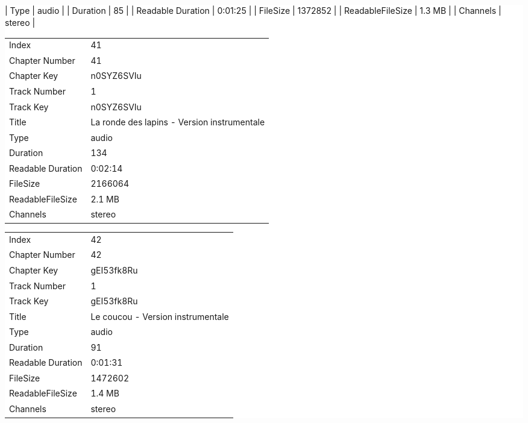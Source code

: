 | Type | audio |
| Duration | 85 |
| Readable Duration | 0:01:25 |
| FileSize | 1372852 |
| ReadableFileSize | 1.3 MB |
| Channels | stereo |

|  |  |
| - | - |
| Index | 41 |
| Chapter Number | 41 |
| Chapter Key | n0SYZ6SVIu |
| Track Number | 1 |
| Track Key | n0SYZ6SVIu |
| Title | La ronde des lapins - Version instrumentale |
| Type | audio |
| Duration | 134 |
| Readable Duration | 0:02:14 |
| FileSize | 2166064 |
| ReadableFileSize | 2.1 MB |
| Channels | stereo |

|  |  |
| - | - |
| Index | 42 |
| Chapter Number | 42 |
| Chapter Key | gEI53fk8Ru |
| Track Number | 1 |
| Track Key | gEI53fk8Ru |
| Title | Le coucou - Version instrumentale |
| Type | audio |
| Duration | 91 |
| Readable Duration | 0:01:31 |
| FileSize | 1472602 |
| ReadableFileSize | 1.4 MB |
| Channels | stereo |
